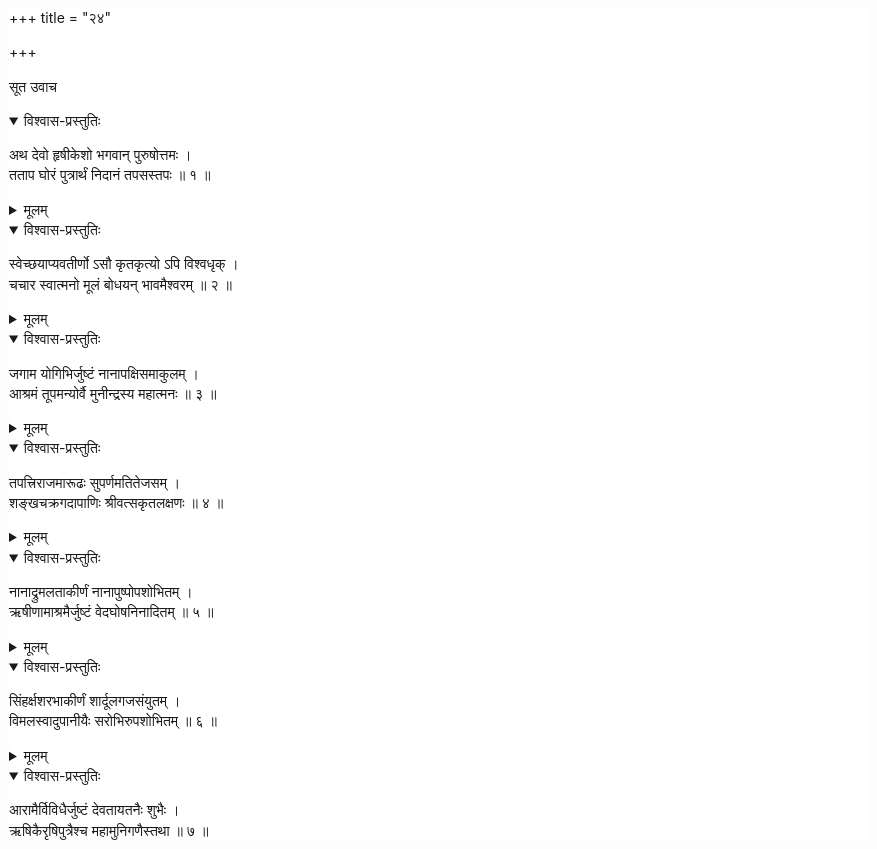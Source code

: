 +++
title = "२४"

+++

सूत उवाच  

<details open><summary>विश्वास-प्रस्तुतिः</summary>

अथ देवो हृषीकेशो भगवान् पुरुषोत्तमः ।  
तताप घोरं पुत्रार्थं निदानं तपसस्तपः ॥ १ ॥
</details>

<details><summary>मूलम्</summary></details>

<details open><summary>विश्वास-प्रस्तुतिः</summary>

स्वेच्छयाप्यवतीर्णो ऽसौ कृतकृत्यो ऽपि विश्वधृक् ।  
चचार स्वात्मनो मूलं बोधयन् भावमैश्वरम् ॥ २ ॥
</details>

<details><summary>मूलम्</summary></details>

<details open><summary>विश्वास-प्रस्तुतिः</summary>

जगाम योगिभिर्जुष्टं नानापक्षिसमाकुलम् ।  
आश्रमं तूपमन्योर्वै मुनीन्द्रस्य महात्मनः ॥ ३ ॥
</details>

<details><summary>मूलम्</summary></details>

<details open><summary>विश्वास-प्रस्तुतिः</summary>

तपत्त्रिराजमारूढः सुपर्णमतितेजसम् ।  
शङ्खचक्रगदापाणिः श्रीवत्सकृतलक्षणः ॥ ४ ॥
</details>

<details><summary>मूलम्</summary></details>

<details open><summary>विश्वास-प्रस्तुतिः</summary>

नानाद्रुमलताकीर्णं नानापुष्पोपशोभितम् ।  
ऋषीणामाश्रमैर्जुष्टं वेदघोषनिनादितम् ॥ ५ ॥
</details>

<details><summary>मूलम्</summary></details>

<details open><summary>विश्वास-प्रस्तुतिः</summary>

सिंहर्क्षशरभाकीर्णं शार्दूलगजसंयुतम् ।  
विमलस्वादुपानीयैः सरोभिरुपशोभितम् ॥ ६ ॥
</details>

<details><summary>मूलम्</summary></details>

<details open><summary>विश्वास-प्रस्तुतिः</summary>

आरामैर्विविधैर्जुष्टं देवतायतनैः शुभैः ।  
ऋषिकैरृषिपुत्रैश्च महामुनिगणैस्तथा ॥ ७ ॥
</details>
